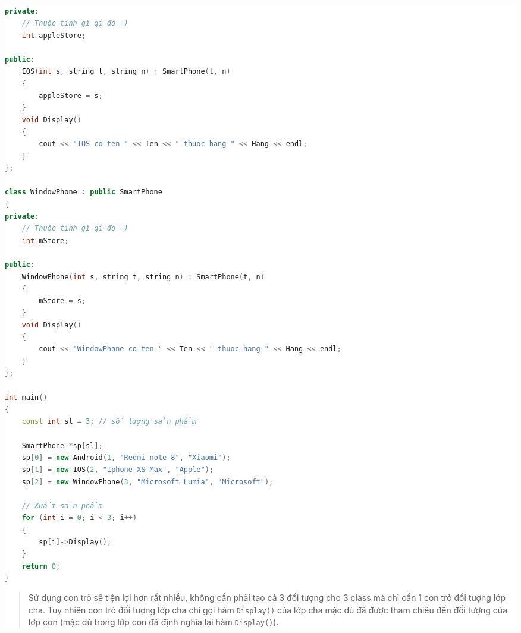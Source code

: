 ```cpp
private:
    // Thuộc tính gì gì đó =)
    int appleStore;

public:
    IOS(int s, string t, string n) : SmartPhone(t, n)
    {
        appleStore = s;
    }
    void Display()
    {
        cout << "IOS co ten " << Ten << " thuoc hang " << Hang << endl;
    }
};

class WindowPhone : public SmartPhone
{
private:
    // Thuộc tính gì gì đó =)
    int mStore;

public:
    WindowPhone(int s, string t, string n) : SmartPhone(t, n)
    {
        mStore = s;
    }
    void Display()
    {
        cout << "WindowPhone co ten " << Ten << " thuoc hang " << Hang << endl;
    }
};

int main()
{
    const int sl = 3; // số lượng sản phẩm

    SmartPhone *sp[sl];
    sp[0] = new Android(1, "Redmi note 8", "Xiaomi");
    sp[1] = new IOS(2, "Iphone XS Max", "Apple");
    sp[2] = new WindowPhone(3, "Microsoft Lumia", "Microsoft");

    // Xuất sản phẩm
    for (int i = 0; i < 3; i++)
    {
        sp[i]->Display();
    }
    return 0;
}
```

> Sử dụng con trỏ sẽ tiện lợi hơn rất nhiều, không cần phải tạo cả 3 đối tượng cho 3 class mà chỉ cần 1 con trỏ đối tượng lớp cha. Tuy nhiên con trỏ đối tượng lớp cha chỉ gọi hàm `Display()` của lớp cha mặc dù đã được tham chiếu đến đối tượng của lớp con (mặc dù trong lớp con đã định nghĩa lại hàm `Display()`).
